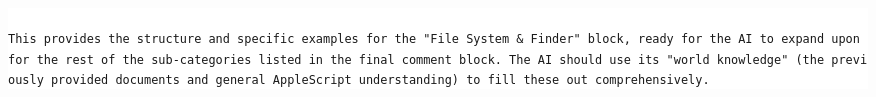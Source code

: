 

```

This provides the structure and specific examples for the "File System & Finder" block, ready for the AI to expand upon for the rest of the sub-categories listed in the final comment block. The AI should use its "world knowledge" (the previously provided documents and general AppleScript understanding) to fill these out comprehensively.